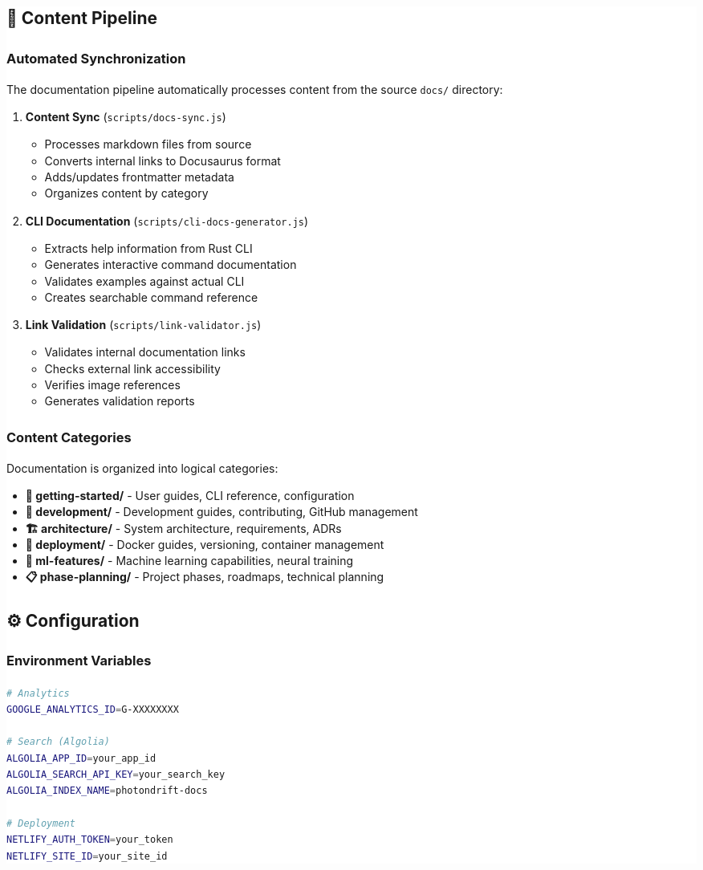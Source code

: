 ## 🔄 Content Pipeline

### Automated Synchronization

The documentation pipeline automatically processes content from the source `docs/` directory:

1. **Content Sync** (`scripts/docs-sync.js`)
   - Processes markdown files from source
   - Converts internal links to Docusaurus format
   - Adds/updates frontmatter metadata
   - Organizes content by category

2. **CLI Documentation** (`scripts/cli-docs-generator.js`)
   - Extracts help information from Rust CLI
   - Generates interactive command documentation
   - Validates examples against actual CLI
   - Creates searchable command reference

3. **Link Validation** (`scripts/link-validator.js`)
   - Validates internal documentation links
   - Checks external link accessibility
   - Verifies image references
   - Generates validation reports

### Content Categories

Documentation is organized into logical categories:

- **🚀 getting-started/** - User guides, CLI reference, configuration
- **👥 development/** - Development guides, contributing, GitHub management
- **🏗️ architecture/** - System architecture, requirements, ADRs
- **🚀 deployment/** - Docker guides, versioning, container management
- **🤖 ml-features/** - Machine learning capabilities, neural training
- **📋 phase-planning/** - Project phases, roadmaps, technical planning

## ⚙️ Configuration

### Environment Variables

```bash
# Analytics
GOOGLE_ANALYTICS_ID=G-XXXXXXXX

# Search (Algolia)
ALGOLIA_APP_ID=your_app_id
ALGOLIA_SEARCH_API_KEY=your_search_key
ALGOLIA_INDEX_NAME=photondrift-docs

# Deployment
NETLIFY_AUTH_TOKEN=your_token
NETLIFY_SITE_ID=your_site_id
```
